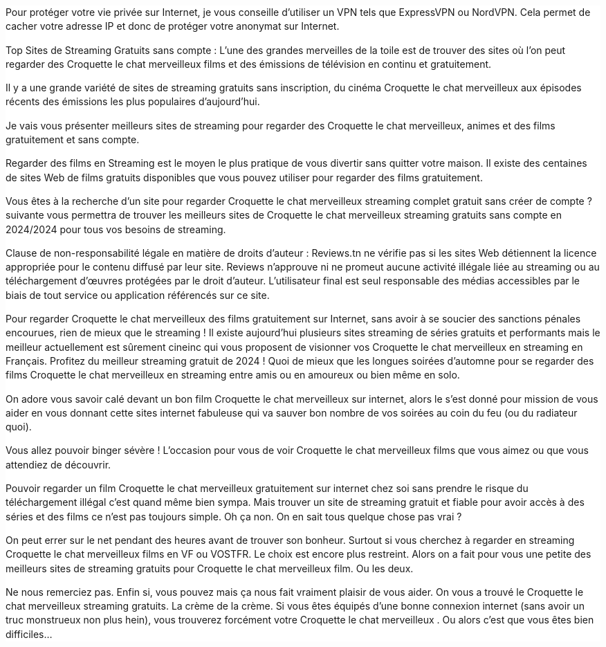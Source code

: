 Pour protéger votre vie privée sur Internet, je vous conseille d’utiliser un VPN tels que ExpressVPN ou NordVPN. Cela permet de cacher votre adresse IP et donc de protéger votre anonymat sur Internet.

Top Sites de Streaming Gratuits sans compte : L’une des grandes merveilles de la toile est de trouver des sites où l’on peut regarder des Croquette le chat merveilleux films et des émissions de télévision en continu et gratuitement.

Il y a une grande variété de sites de streaming gratuits sans inscription, du cinéma Croquette le chat merveilleux aux épisodes récents des émissions les plus populaires d’aujourd’hui.

Je vais vous présenter meilleurs sites de streaming pour regarder des Croquette le chat merveilleux, animes et des films gratuitement et sans compte.

Regarder des films en Streaming est le moyen le plus pratique de vous divertir sans quitter votre maison. Il existe des centaines de sites Web de films gratuits disponibles que vous pouvez utiliser pour regarder des films gratuitement.

Vous êtes à la recherche d’un site pour regarder Croquette le chat merveilleux streaming complet gratuit sans créer de compte ? suivante vous permettra de trouver les meilleurs sites de Croquette le chat merveilleux streaming gratuits sans compte en 2024/2024 pour tous vos besoins de streaming.

Clause de non-responsabilité légale en matière de droits d’auteur : Reviews.tn ne vérifie pas si les sites Web détiennent la licence appropriée pour le contenu diffusé par leur site. Reviews n’approuve ni ne promeut aucune activité illégale liée au streaming ou au téléchargement d’œuvres protégées par le droit d’auteur. L’utilisateur final est seul responsable des médias accessibles par le biais de tout service ou application référencés sur ce site.

Pour regarder Croquette le chat merveilleux des films gratuitement sur Internet, sans avoir à se soucier des sanctions pénales encourues, rien de mieux que le streaming ! Il existe aujourd’hui plusieurs sites streaming de séries gratuits et performants mais le meilleur actuellement est sûrement cineinc qui vous proposent de visionner vos Croquette le chat merveilleux en streaming en Français. Profitez du meilleur streaming gratuit de 2024 ! Quoi de mieux que les longues soirées d’automne pour se regarder des films Croquette le chat merveilleux en streaming entre amis ou en amoureux ou bien même en solo.

On adore vous savoir calé devant un bon film Croquette le chat merveilleux sur internet, alors le s’est donné pour mission de vous aider en vous donnant cette sites internet fabuleuse qui va sauver bon nombre de vos soirées au coin du feu (ou du radiateur quoi).

Vous allez pouvoir binger sévère ! L’occasion pour vous de voir Croquette le chat merveilleux films que vous aimez ou que vous attendiez de découvrir.

Pouvoir regarder un film Croquette le chat merveilleux gratuitement sur internet chez soi sans prendre le risque du téléchargement illégal c’est quand même bien sympa. Mais trouver un site de streaming gratuit et fiable pour avoir accès à des séries et des films ce n’est pas toujours simple. Oh ça non. On en sait tous quelque chose pas vrai ?

On peut errer sur le net pendant des heures avant de trouver son bonheur. Surtout si vous cherchez à regarder en streaming Croquette le chat merveilleux films en VF ou VOSTFR. Le choix est encore plus restreint. Alors on a fait pour vous une petite des meilleurs sites de streaming gratuits pour Croquette le chat merveilleux film. Ou les deux.

Ne nous remerciez pas. Enfin si, vous pouvez mais ça nous fait vraiment plaisir de vous aider. On vous a trouvé le Croquette le chat merveilleux streaming gratuits. La crème de la crème. Si vous êtes équipés d’une bonne connexion internet (sans avoir un truc monstrueux non plus hein), vous trouverez forcément votre Croquette le chat merveilleux . Ou alors c’est que vous êtes bien difficiles…
